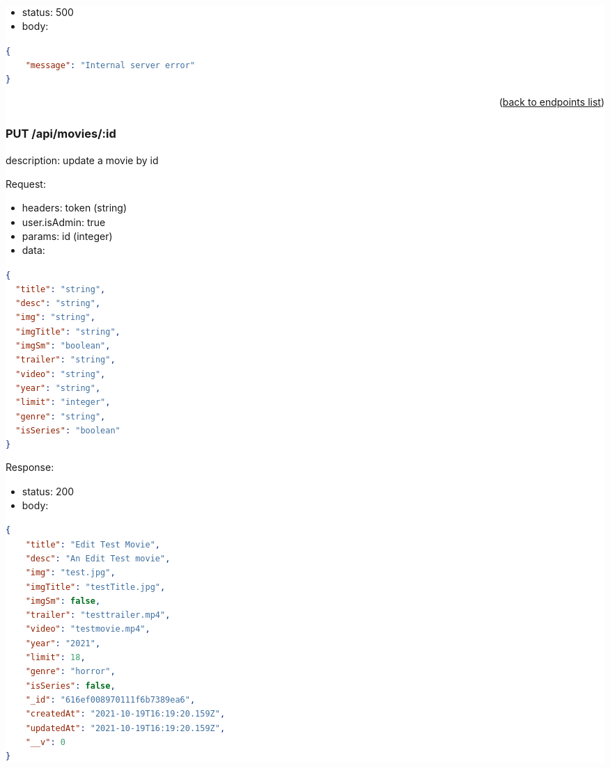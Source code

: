- status: 500
- body:
  ​
```json
{
    "message": "Internal server error"
}
```

<p align="right">(<a href="#list-of-available-endpoints">back to endpoints list</a>)</p>


### PUT /api/movies/:id

description: 
  update a movie by id

Request:

- headers: token (string)
- user.isAdmin: true
- params: id (integer)
- data:

```json
{
  "title": "string",
  "desc": "string",
  "img": "string",
  "imgTitle": "string",
  "imgSm": "boolean",
  "trailer": "string",
  "video": "string",
  "year": "string",
  "limit": "integer",
  "genre": "string",
  "isSeries": "boolean"
}
```

Response:

- status: 200
- body:

```json
{
    "title": "Edit Test Movie",
    "desc": "An Edit Test movie",
    "img": "test.jpg",
    "imgTitle": "testTitle.jpg",
    "imgSm": false,
    "trailer": "testtrailer.mp4",
    "video": "testmovie.mp4",
    "year": "2021",
    "limit": 18,
    "genre": "horror",
    "isSeries": false,
    "_id": "616ef008970111f6b7389ea6",
    "createdAt": "2021-10-19T16:19:20.159Z",
    "updatedAt": "2021-10-19T16:19:20.159Z",
    "__v": 0
}
```
